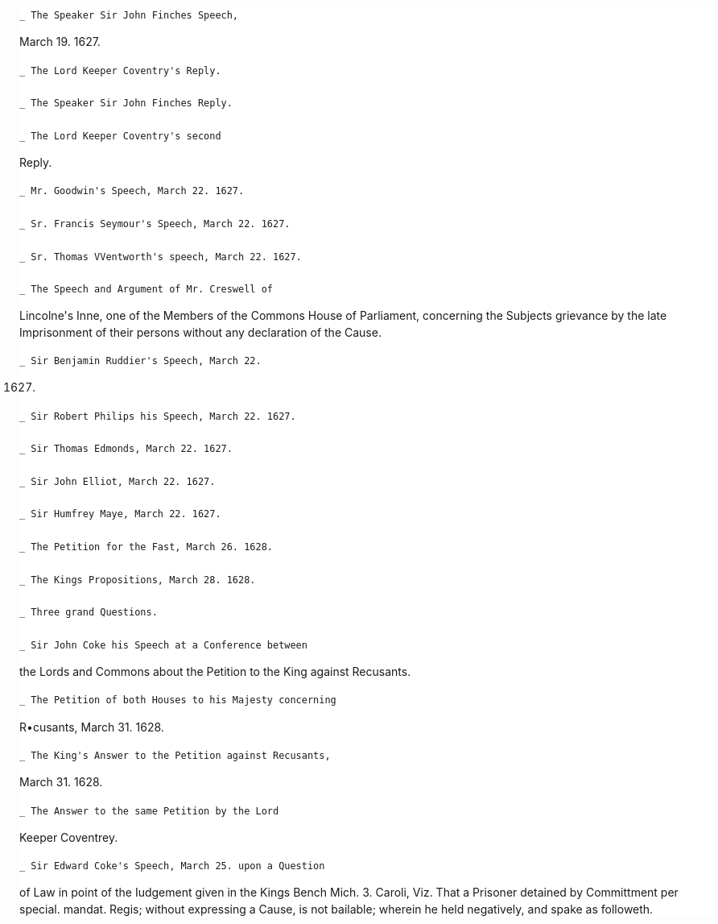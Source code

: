     _ The Speaker Sir John Finches Speech,
March 19. 1627.

    _ The Lord Keeper Coventry's Reply.

    _ The Speaker Sir John Finches Reply.

    _ The Lord Keeper Coventry's second
Reply.

    _ Mr. Goodwin's Speech, March 22. 1627.

    _ Sr. Francis Seymour's Speech, March 22. 1627.

    _ Sr. Thomas VVentworth's speech, March 22. 1627.

    _ The Speech and Argument of Mr. Creswell of
Lincolne's Inne, one of the Members of the
Commons House of Parliament, concerning the
Subjects grievance by the late Imprisonment of
their persons without any declaration of the
Cause.

    _ Sir Benjamin Ruddier's Speech, March 22.
1627.

    _ Sir Robert Philips his Speech, March 22. 1627.

    _ Sir Thomas Edmonds, March 22. 1627.

    _ Sir John Elliot, March 22. 1627.

    _ Sir Humfrey Maye, March 22. 1627.

    _ The Petition for the Fast, March 26. 1628.

    _ The Kings Propositions, March 28. 1628.

    _ Three grand Questions.

    _ Sir John Coke his Speech at a Conference between
the Lords and Commons about the Petition to
the King against Recusants.

    _ The Petition of both Houses to his Majesty concerning
R•cusants, March 31. 1628.

    _ The King's Answer to the Petition against Recusants,
March 31. 1628.

    _ The Answer to the same Petition by the Lord
Keeper Coventrey.

    _ Sir Edward Coke's Speech, March 25. upon a Question
of Law in point of the Iudgement given in the
Kings Bench Mich. 3. Caroli, Viz. That a
Prisoner detained by Committment per special.
mandat. Regis; without expressing a Cause, is not
bailable; wherein he held negatively, and spake as
followeth.
